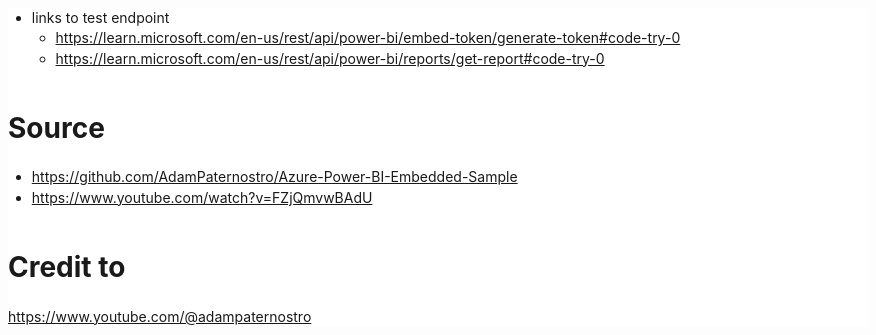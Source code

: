- links to test endpoint
   - https://learn.microsoft.com/en-us/rest/api/power-bi/embed-token/generate-token#code-try-0
   - https://learn.microsoft.com/en-us/rest/api/power-bi/reports/get-report#code-try-0

# Source
- https://github.com/AdamPaternostro/Azure-Power-BI-Embedded-Sample
- https://www.youtube.com/watch?v=FZjQmvwBAdU

# Credit to
https://www.youtube.com/@adampaternostro

